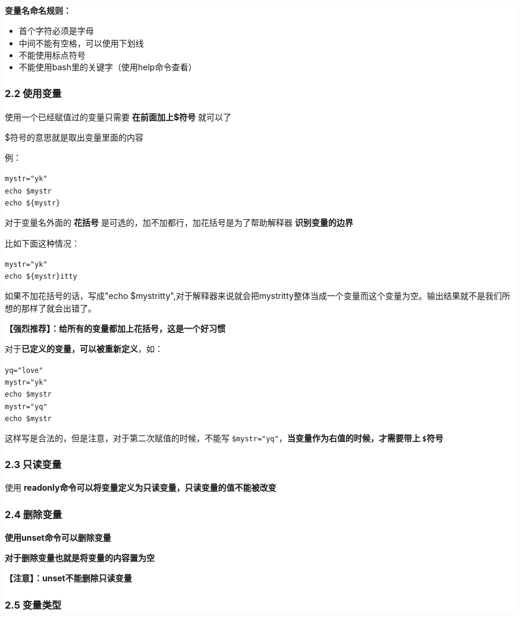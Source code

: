 **变量名命名规则：**

- 首个字符必须是字母
- 中间不能有空格，可以使用下划线
- 不能使用标点符号
- 不能使用bash里的关键字（使用help命令查看）

###  2.2 使用变量

使用一个已经赋值过的变量只需要 **在前面加上$符号** 就可以了

$符号的意思就是取出变量里面的内容

例：

``` Shell
mystr="yk"
echo $mystr
echo ${mystr}
```

对于变量名外面的 **花括号** 是可选的，加不加都行，加花括号是为了帮助解释器 **识别变量的边界** 

比如下面这种情况：

``` Shell
mystr="yk"
echo ${mystr}itty
```

如果不加花括号的话，写成"echo $mystritty",对于解释器来说就会把mystritty整体当成一个变量而这个变量为空。输出结果就不是我们所想的那样了就会出错了。

**【强烈推荐】：给所有的变量都加上花括号，这是一个好习惯**

对于**已定义的变量，可以被重新定义**，如：

``` Shell
yq="love"
mystr="yk"
echo $mystr
mystr="yq"
echo $mystr
```

这样写是合法的，但是注意，对于第二次赋值的时候，不能写 `$mystr="yq"`，**当变量作为右值的时候，才需要带上  `$`符号**

### 2.3 只读变量

使用 **readonly命令可以将变量定义为只读变量，只读变量的值不能被改变**

### 2.4 删除变量

**使用unset命令可以删除变量**

**对于删除变量也就是将变量的内容置为空**

**【注意】：unset不能删除只读变量**

### 2.5 变量类型
